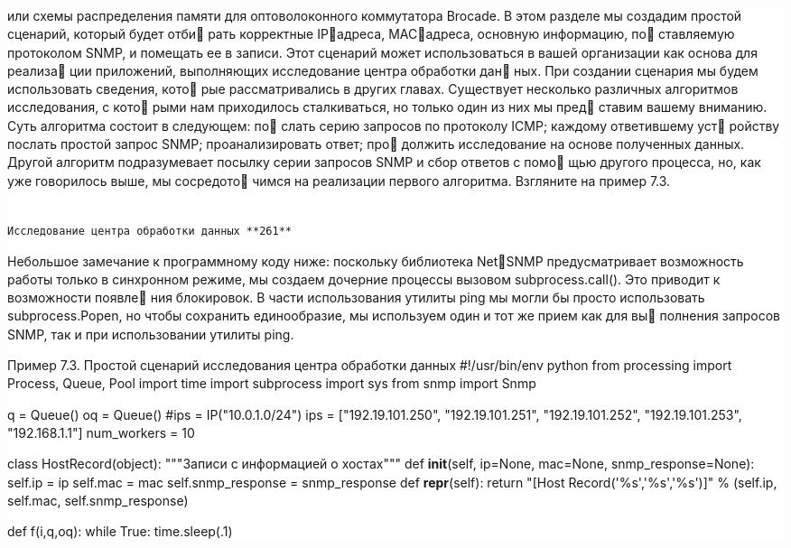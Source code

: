 или схемы распределения памяти для оптоволоконного коммутатора
Brocade.
В этом разделе мы создадим простой сценарий, который будет отби
рать корректные IPадреса, MACадреса, основную информацию, по
ставляемую протоколом SNMP, и помещать ее в записи. Этот сценарий
может использоваться в вашей организации как основа для реализа
ции приложений, выполняющих исследование центра обработки дан
ных. При создании сценария мы будем использовать сведения, кото
рые рассматривались в других главах.
Существует несколько различных алгоритмов исследования, с кото
рыми нам приходилось сталкиваться, но только один из них мы пред
ставим вашему вниманию. Суть алгоритма состоит в следующем: по
слать серию запросов по протоколу ICMP; каждому ответившему уст
ройству послать простой запрос SNMP; проанализировать ответ; про
должить исследование на основе полученных данных. Другой алгоритм
подразумевает посылку серии запросов SNMP и сбор ответов с помо
щью другого процесса, но, как уже говорилось выше, мы сосредото
чимся на реализации первого алгоритма. Взгляните на пример 7.3.
```

Исследование центра обработки данных **261**

```
Небольшое замечание к программному коду ниже: поскольку
библиотека NetSNMP предусматривает возможность работы
только в синхронном режиме, мы создаем дочерние процессы
вызовом subprocess.call(). Это приводит к возможности появле
ния блокировок. В части использования утилиты ping мы могли
бы просто использовать subprocess.Popen, но чтобы сохранить
единообразие, мы используем один и тот же прием как для вы
полнения запросов SNMP, так и при использовании утилиты
ping.
```
```
Пример 7.3. Простой сценарий исследования центра обработки данных
#!/usr/bin/env python
from processing import Process, Queue, Pool
import time
import subprocess
import sys
from snmp import Snmp
```
```
q = Queue()
oq = Queue()
#ips = IP("10.0.1.0/24")
ips = ["192.19.101.250", "192.19.101.251", "192.19.101.252",
"192.19.101.253", "192.168.1.1"]
num_workers = 10
```
```
class HostRecord(object):
"""Записи с информацией о хостах"""
def __init__(self, ip=None, mac=None, snmp_response=None):
self.ip = ip
self.mac = mac
self.snmp_response = snmp_response
def __repr__(self):
return "[Host Record('%s','%s','%s')]" % (self.ip,
self.mac,
self.snmp_response)
```
```
def f(i,q,oq):
while True:
time.sleep(.1)